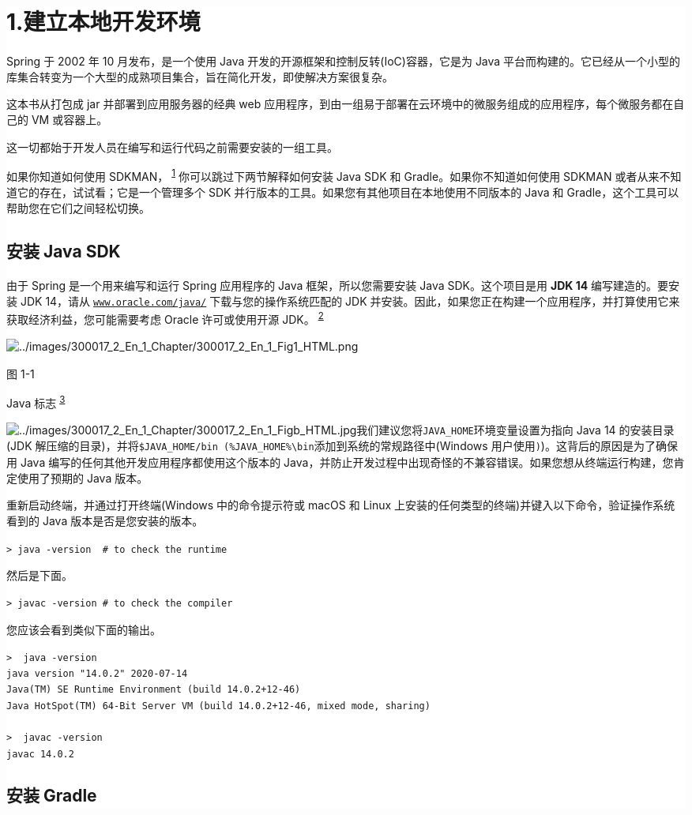 # 1.建立本地开发环境

Spring 于 2002 年 10 月发布，是一个使用 Java 开发的开源框架和控制反转(IoC)容器，它是为 Java 平台而构建的。它已经从一个小型的库集合转变为一个大型的成熟项目集合，旨在简化开发，即使解决方案很复杂。

这本书从打包成 jar 并部署到应用服务器的经典 web 应用程序，到由一组易于部署在云环境中的微服务组成的应用程序，每个微服务都在自己的 VM 或容器上。

这一切都始于开发人员在编写和运行代码之前需要安装的一组工具。

如果你知道如何使用 SDKMAN， <sup>[1](#Fn1)</sup> 你可以跳过下两节解释如何安装 Java SDK 和 Gradle。如果你不知道如何使用 SDKMAN 或者从来不知道它的存在，试试看；它是一个管理多个 SDK 并行版本的工具。如果您有其他项目在本地使用不同版本的 Java 和 Gradle，这个工具可以帮助您在它们之间轻松切换。

## 安装 Java SDK

由于 Spring 是一个用来编写和运行 Spring 应用程序的 Java 框架，所以您需要安装 Java SDK。这个项目是用 **JDK 14** 编写建造的。要安装 JDK 14，请从 [`www.oracle.com/java/`](http://www.oracle.com/java/) 下载与您的操作系统匹配的 JDK 并安装。因此，如果您正在构建一个应用程序，并打算使用它来获取经济利益，您可能需要考虑 Oracle 许可或使用开源 JDK。 <sup>[2](#Fn2)</sup>

![../images/300017_2_En_1_Chapter/300017_2_En_1_Fig1_HTML.png](../images/300017_2_En_1_Chapter/300017_2_En_1_Fig1_HTML.png)

图 1-1

Java 标志 <sup>[3](#Fn3)</sup>

![../images/300017_2_En_1_Chapter/300017_2_En_1_Figb_HTML.jpg](../images/300017_2_En_1_Chapter/300017_2_En_1_Figb_HTML.jpg)我们建议您将`JAVA_HOME`环境变量设置为指向 Java 14 的安装目录(JDK 解压缩的目录)，并将`$JAVA_HOME/bin (%JAVA_HOME%\bin`添加到系统的常规路径中(Windows 用户使用`)`)。这背后的原因是为了确保用 Java 编写的任何其他开发应用程序都使用这个版本的 Java，并防止开发过程中出现奇怪的不兼容错误。如果您想从终端运行构建，您肯定使用了预期的 Java 版本。

重新启动终端，并通过打开终端(Windows 中的命令提示符或 macOS 和 Linux 上安装的任何类型的终端)并键入以下命令，验证操作系统看到的 Java 版本是否是您安装的版本。

```
> java -version  # to check the runtime

```

然后是下面。

```
> javac -version # to check the compiler

```

您应该会看到类似下面的输出。

```
>  java -version
java version "14.0.2" 2020-07-14
Java(TM) SE Runtime Environment (build 14.0.2+12-46)
Java HotSpot(TM) 64-Bit Server VM (build 14.0.2+12-46, mixed mode, sharing)

>  javac -version
javac 14.0.2

```

## 安装 Gradle
